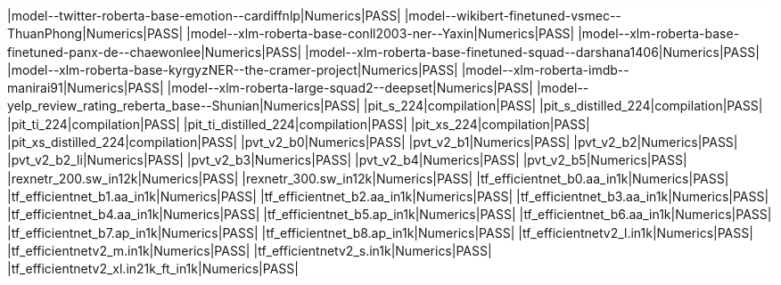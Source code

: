 |model--twitter-roberta-base-emotion--cardiffnlp|Numerics|PASS|
|model--wikibert-finetuned-vsmec--ThuanPhong|Numerics|PASS|
|model--xlm-roberta-base-conll2003-ner--Yaxin|Numerics|PASS|
|model--xlm-roberta-base-finetuned-panx-de--chaewonlee|Numerics|PASS|
|model--xlm-roberta-base-finetuned-squad--darshana1406|Numerics|PASS|
|model--xlm-roberta-base-kyrgyzNER--the-cramer-project|Numerics|PASS|
|model--xlm-roberta-imdb--manirai91|Numerics|PASS|
|model--xlm-roberta-large-squad2--deepset|Numerics|PASS|
|model--yelp_review_rating_reberta_base--Shunian|Numerics|PASS|
|pit_s_224|compilation|PASS|
|pit_s_distilled_224|compilation|PASS|
|pit_ti_224|compilation|PASS|
|pit_ti_distilled_224|compilation|PASS|
|pit_xs_224|compilation|PASS|
|pit_xs_distilled_224|compilation|PASS|
|pvt_v2_b0|Numerics|PASS|
|pvt_v2_b1|Numerics|PASS|
|pvt_v2_b2|Numerics|PASS|
|pvt_v2_b2_li|Numerics|PASS|
|pvt_v2_b3|Numerics|PASS|
|pvt_v2_b4|Numerics|PASS|
|pvt_v2_b5|Numerics|PASS|
|rexnetr_200.sw_in12k|Numerics|PASS|
|rexnetr_300.sw_in12k|Numerics|PASS|
|tf_efficientnet_b0.aa_in1k|Numerics|PASS|
|tf_efficientnet_b1.aa_in1k|Numerics|PASS|
|tf_efficientnet_b2.aa_in1k|Numerics|PASS|
|tf_efficientnet_b3.aa_in1k|Numerics|PASS|
|tf_efficientnet_b4.aa_in1k|Numerics|PASS|
|tf_efficientnet_b5.ap_in1k|Numerics|PASS|
|tf_efficientnet_b6.aa_in1k|Numerics|PASS|
|tf_efficientnet_b7.ap_in1k|Numerics|PASS|
|tf_efficientnet_b8.ap_in1k|Numerics|PASS|
|tf_efficientnetv2_l.in1k|Numerics|PASS|
|tf_efficientnetv2_m.in1k|Numerics|PASS|
|tf_efficientnetv2_s.in1k|Numerics|PASS|
|tf_efficientnetv2_xl.in21k_ft_in1k|Numerics|PASS|
